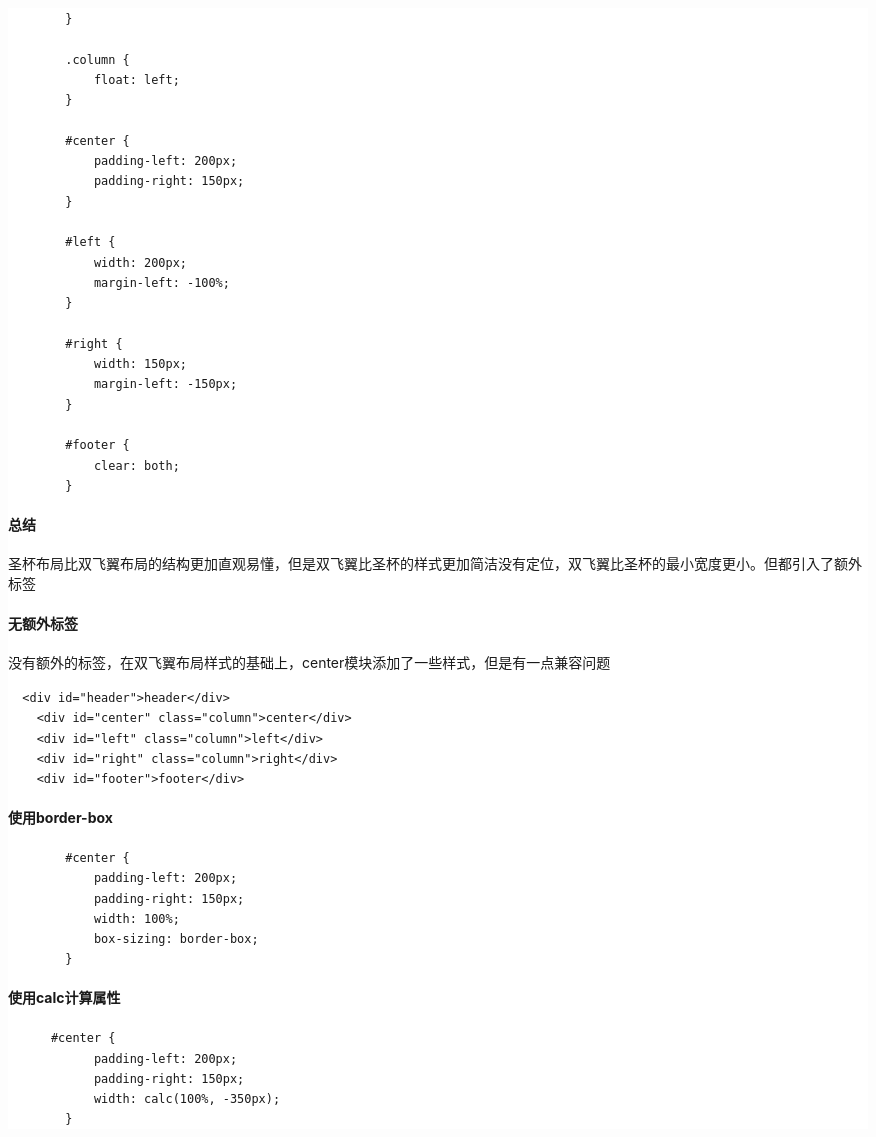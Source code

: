```
        }
        
        .column {
            float: left;
        }
        
        #center {
            padding-left: 200px;
            padding-right: 150px;
        }
        
        #left {
            width: 200px;
            margin-left: -100%;
        }
        
        #right {
            width: 150px;
            margin-left: -150px;
        }
        
        #footer {
            clear: both;
        }
```

#### 总结

圣杯布局比双飞翼布局的结构更加直观易懂，但是双飞翼比圣杯的样式更加简洁没有定位，双飞翼比圣杯的最小宽度更小。但都引入了额外标签

#### 无额外标签

没有额外的标签，在双飞翼布局样式的基础上，center模块添加了一些样式，但是有一点兼容问题

```
  <div id="header">header</div>
    <div id="center" class="column">center</div>
    <div id="left" class="column">left</div>
    <div id="right" class="column">right</div>
    <div id="footer">footer</div>
```

#### 使用border-box

```
        #center {
            padding-left: 200px;
            padding-right: 150px;
            width: 100%;
            box-sizing: border-box;
        }
```

#### 使用calc计算属性

```
      #center {
            padding-left: 200px;
            padding-right: 150px;
            width: calc(100%, -350px);
        }
```

